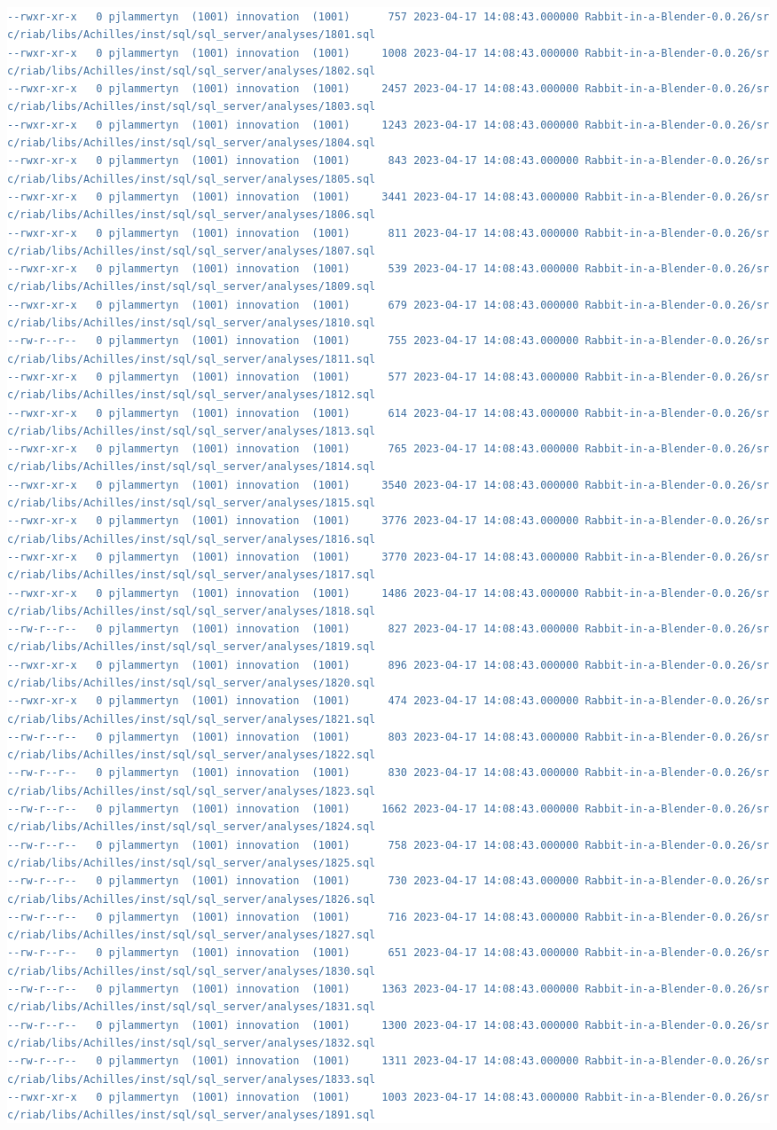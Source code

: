 ```diff
--rwxr-xr-x   0 pjlammertyn  (1001) innovation  (1001)      757 2023-04-17 14:08:43.000000 Rabbit-in-a-Blender-0.0.26/src/riab/libs/Achilles/inst/sql/sql_server/analyses/1801.sql
--rwxr-xr-x   0 pjlammertyn  (1001) innovation  (1001)     1008 2023-04-17 14:08:43.000000 Rabbit-in-a-Blender-0.0.26/src/riab/libs/Achilles/inst/sql/sql_server/analyses/1802.sql
--rwxr-xr-x   0 pjlammertyn  (1001) innovation  (1001)     2457 2023-04-17 14:08:43.000000 Rabbit-in-a-Blender-0.0.26/src/riab/libs/Achilles/inst/sql/sql_server/analyses/1803.sql
--rwxr-xr-x   0 pjlammertyn  (1001) innovation  (1001)     1243 2023-04-17 14:08:43.000000 Rabbit-in-a-Blender-0.0.26/src/riab/libs/Achilles/inst/sql/sql_server/analyses/1804.sql
--rwxr-xr-x   0 pjlammertyn  (1001) innovation  (1001)      843 2023-04-17 14:08:43.000000 Rabbit-in-a-Blender-0.0.26/src/riab/libs/Achilles/inst/sql/sql_server/analyses/1805.sql
--rwxr-xr-x   0 pjlammertyn  (1001) innovation  (1001)     3441 2023-04-17 14:08:43.000000 Rabbit-in-a-Blender-0.0.26/src/riab/libs/Achilles/inst/sql/sql_server/analyses/1806.sql
--rwxr-xr-x   0 pjlammertyn  (1001) innovation  (1001)      811 2023-04-17 14:08:43.000000 Rabbit-in-a-Blender-0.0.26/src/riab/libs/Achilles/inst/sql/sql_server/analyses/1807.sql
--rwxr-xr-x   0 pjlammertyn  (1001) innovation  (1001)      539 2023-04-17 14:08:43.000000 Rabbit-in-a-Blender-0.0.26/src/riab/libs/Achilles/inst/sql/sql_server/analyses/1809.sql
--rwxr-xr-x   0 pjlammertyn  (1001) innovation  (1001)      679 2023-04-17 14:08:43.000000 Rabbit-in-a-Blender-0.0.26/src/riab/libs/Achilles/inst/sql/sql_server/analyses/1810.sql
--rw-r--r--   0 pjlammertyn  (1001) innovation  (1001)      755 2023-04-17 14:08:43.000000 Rabbit-in-a-Blender-0.0.26/src/riab/libs/Achilles/inst/sql/sql_server/analyses/1811.sql
--rwxr-xr-x   0 pjlammertyn  (1001) innovation  (1001)      577 2023-04-17 14:08:43.000000 Rabbit-in-a-Blender-0.0.26/src/riab/libs/Achilles/inst/sql/sql_server/analyses/1812.sql
--rwxr-xr-x   0 pjlammertyn  (1001) innovation  (1001)      614 2023-04-17 14:08:43.000000 Rabbit-in-a-Blender-0.0.26/src/riab/libs/Achilles/inst/sql/sql_server/analyses/1813.sql
--rwxr-xr-x   0 pjlammertyn  (1001) innovation  (1001)      765 2023-04-17 14:08:43.000000 Rabbit-in-a-Blender-0.0.26/src/riab/libs/Achilles/inst/sql/sql_server/analyses/1814.sql
--rwxr-xr-x   0 pjlammertyn  (1001) innovation  (1001)     3540 2023-04-17 14:08:43.000000 Rabbit-in-a-Blender-0.0.26/src/riab/libs/Achilles/inst/sql/sql_server/analyses/1815.sql
--rwxr-xr-x   0 pjlammertyn  (1001) innovation  (1001)     3776 2023-04-17 14:08:43.000000 Rabbit-in-a-Blender-0.0.26/src/riab/libs/Achilles/inst/sql/sql_server/analyses/1816.sql
--rwxr-xr-x   0 pjlammertyn  (1001) innovation  (1001)     3770 2023-04-17 14:08:43.000000 Rabbit-in-a-Blender-0.0.26/src/riab/libs/Achilles/inst/sql/sql_server/analyses/1817.sql
--rwxr-xr-x   0 pjlammertyn  (1001) innovation  (1001)     1486 2023-04-17 14:08:43.000000 Rabbit-in-a-Blender-0.0.26/src/riab/libs/Achilles/inst/sql/sql_server/analyses/1818.sql
--rw-r--r--   0 pjlammertyn  (1001) innovation  (1001)      827 2023-04-17 14:08:43.000000 Rabbit-in-a-Blender-0.0.26/src/riab/libs/Achilles/inst/sql/sql_server/analyses/1819.sql
--rwxr-xr-x   0 pjlammertyn  (1001) innovation  (1001)      896 2023-04-17 14:08:43.000000 Rabbit-in-a-Blender-0.0.26/src/riab/libs/Achilles/inst/sql/sql_server/analyses/1820.sql
--rwxr-xr-x   0 pjlammertyn  (1001) innovation  (1001)      474 2023-04-17 14:08:43.000000 Rabbit-in-a-Blender-0.0.26/src/riab/libs/Achilles/inst/sql/sql_server/analyses/1821.sql
--rw-r--r--   0 pjlammertyn  (1001) innovation  (1001)      803 2023-04-17 14:08:43.000000 Rabbit-in-a-Blender-0.0.26/src/riab/libs/Achilles/inst/sql/sql_server/analyses/1822.sql
--rw-r--r--   0 pjlammertyn  (1001) innovation  (1001)      830 2023-04-17 14:08:43.000000 Rabbit-in-a-Blender-0.0.26/src/riab/libs/Achilles/inst/sql/sql_server/analyses/1823.sql
--rw-r--r--   0 pjlammertyn  (1001) innovation  (1001)     1662 2023-04-17 14:08:43.000000 Rabbit-in-a-Blender-0.0.26/src/riab/libs/Achilles/inst/sql/sql_server/analyses/1824.sql
--rw-r--r--   0 pjlammertyn  (1001) innovation  (1001)      758 2023-04-17 14:08:43.000000 Rabbit-in-a-Blender-0.0.26/src/riab/libs/Achilles/inst/sql/sql_server/analyses/1825.sql
--rw-r--r--   0 pjlammertyn  (1001) innovation  (1001)      730 2023-04-17 14:08:43.000000 Rabbit-in-a-Blender-0.0.26/src/riab/libs/Achilles/inst/sql/sql_server/analyses/1826.sql
--rw-r--r--   0 pjlammertyn  (1001) innovation  (1001)      716 2023-04-17 14:08:43.000000 Rabbit-in-a-Blender-0.0.26/src/riab/libs/Achilles/inst/sql/sql_server/analyses/1827.sql
--rw-r--r--   0 pjlammertyn  (1001) innovation  (1001)      651 2023-04-17 14:08:43.000000 Rabbit-in-a-Blender-0.0.26/src/riab/libs/Achilles/inst/sql/sql_server/analyses/1830.sql
--rw-r--r--   0 pjlammertyn  (1001) innovation  (1001)     1363 2023-04-17 14:08:43.000000 Rabbit-in-a-Blender-0.0.26/src/riab/libs/Achilles/inst/sql/sql_server/analyses/1831.sql
--rw-r--r--   0 pjlammertyn  (1001) innovation  (1001)     1300 2023-04-17 14:08:43.000000 Rabbit-in-a-Blender-0.0.26/src/riab/libs/Achilles/inst/sql/sql_server/analyses/1832.sql
--rw-r--r--   0 pjlammertyn  (1001) innovation  (1001)     1311 2023-04-17 14:08:43.000000 Rabbit-in-a-Blender-0.0.26/src/riab/libs/Achilles/inst/sql/sql_server/analyses/1833.sql
--rwxr-xr-x   0 pjlammertyn  (1001) innovation  (1001)     1003 2023-04-17 14:08:43.000000 Rabbit-in-a-Blender-0.0.26/src/riab/libs/Achilles/inst/sql/sql_server/analyses/1891.sql
```
